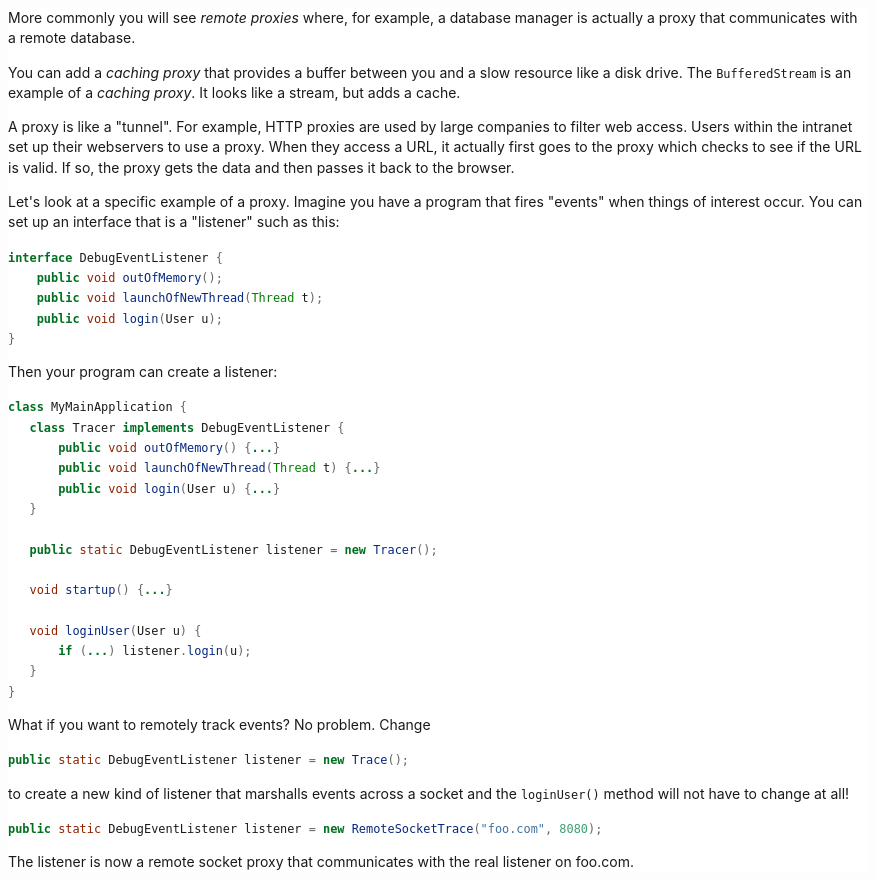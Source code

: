More commonly you will see _remote proxies_ where, for example, a database manager is actually a proxy that communicates with a remote database.

You can add a _caching proxy_ that provides a buffer between you and a slow resource like a disk drive.  The `BufferedStream` is an example of a _caching proxy_.  It looks like a stream, but adds a cache.

A proxy is like a "tunnel".  For example, HTTP proxies are used by large companies to filter web access.  Users within the intranet set up their webservers to use a proxy.  When they access a URL, it actually first goes to the proxy which checks to see if the URL is valid.  If so, the proxy gets the data and then passes it back to the browser.

Let's look at a specific example of a proxy.  Imagine you have a program that fires "events" when things of interest occur.  You can set up an interface that is a "listener" such as this:

```java
interface DebugEventListener {
    public void outOfMemory();
    public void launchOfNewThread(Thread t);
    public void login(User u);
}
```

Then your program can create a listener:

```java
class MyMainApplication {
   class Tracer implements DebugEventListener {
       public void outOfMemory() {...}
       public void launchOfNewThread(Thread t) {...}
       public void login(User u) {...}
   }

   public static DebugEventListener listener = new Tracer();

   void startup() {...}

   void loginUser(User u) {
       if (...) listener.login(u);
   }
}
```

What if you want to remotely track events?  No problem.  Change 

```java
public static DebugEventListener listener = new Trace();
```

to create a new kind of listener that marshalls events across a socket and the `loginUser()` method will not have to change at all! 

```java
public static DebugEventListener listener = new RemoteSocketTrace("foo.com", 8080);
```

The listener is now a remote socket proxy that communicates with the real listener on foo.com.
